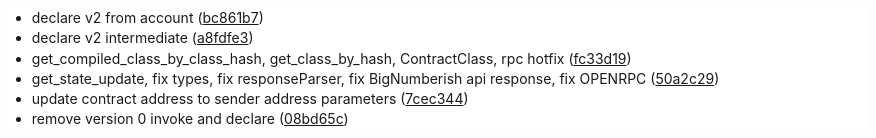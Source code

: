 - declare v2 from account ([bc861b7](https://github.com/starknet-io/starknet.js/commit/bc861b753b443b4f75f9af7d1d9eb1a350273376))
- declare v2 intermediate ([a8fdfe3](https://github.com/starknet-io/starknet.js/commit/a8fdfe3e6f00ee08f7aec55a8babda46043f1783))
- get_compiled_class_by_class_hash, get_class_by_hash, ContractClass, rpc hotfix ([fc33d19](https://github.com/starknet-io/starknet.js/commit/fc33d196adadbf899e450aec88ef9d8d7365f726))
- get_state_update, fix types, fix responseParser, fix BigNumberish api response, fix OPENRPC ([50a2c29](https://github.com/starknet-io/starknet.js/commit/50a2c29b53feb960a6b2a0eea7651c55cff5fc0b))
- update contract address to sender address parameters ([7cec344](https://github.com/starknet-io/starknet.js/commit/7cec344c5b9a70bac9597354b20773388e5a4145))
- remove version 0 invoke and declare ([08bd65c](https://github.com/starknet-io/starknet.js/commit/08bd65cf20d6db0fecb1fb014b2464f19dc64a6c))
